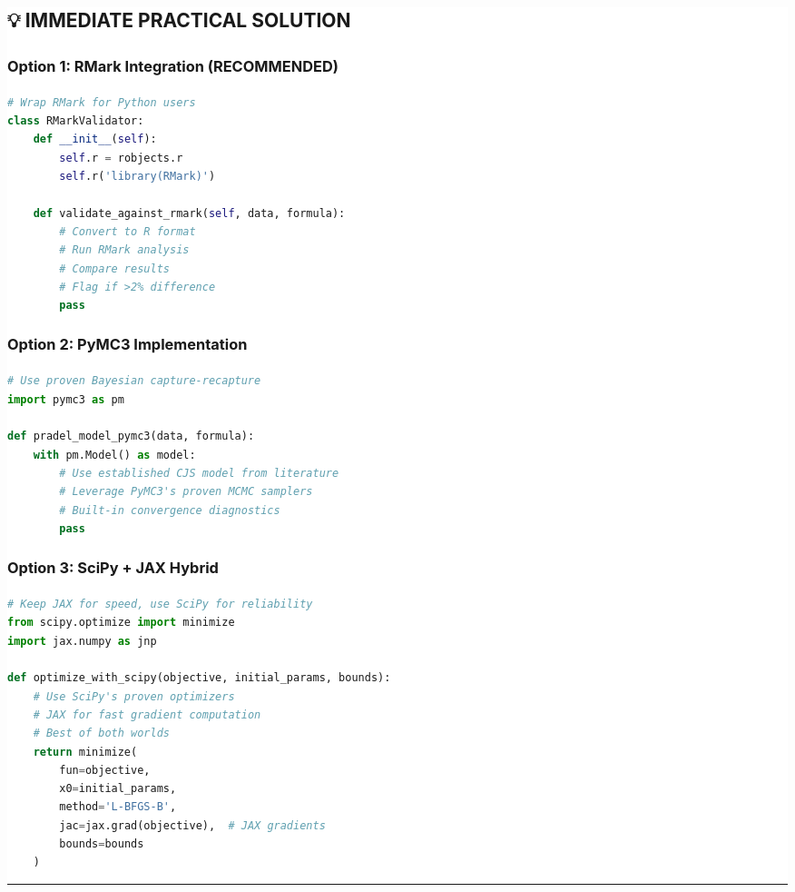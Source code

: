 
## 💡 **IMMEDIATE PRACTICAL SOLUTION**

### **Option 1: RMark Integration (RECOMMENDED)**
```python
# Wrap RMark for Python users
class RMarkValidator:
    def __init__(self):
        self.r = robjects.r
        self.r('library(RMark)')
    
    def validate_against_rmark(self, data, formula):
        # Convert to R format
        # Run RMark analysis
        # Compare results
        # Flag if >2% difference
        pass
```

### **Option 2: PyMC3 Implementation** 
```python
# Use proven Bayesian capture-recapture
import pymc3 as pm

def pradel_model_pymc3(data, formula):
    with pm.Model() as model:
        # Use established CJS model from literature
        # Leverage PyMC3's proven MCMC samplers
        # Built-in convergence diagnostics
        pass
```

### **Option 3: SciPy + JAX Hybrid**
```python
# Keep JAX for speed, use SciPy for reliability
from scipy.optimize import minimize
import jax.numpy as jnp

def optimize_with_scipy(objective, initial_params, bounds):
    # Use SciPy's proven optimizers
    # JAX for fast gradient computation
    # Best of both worlds
    return minimize(
        fun=objective,
        x0=initial_params, 
        method='L-BFGS-B',
        jac=jax.grad(objective),  # JAX gradients
        bounds=bounds
    )
```

---